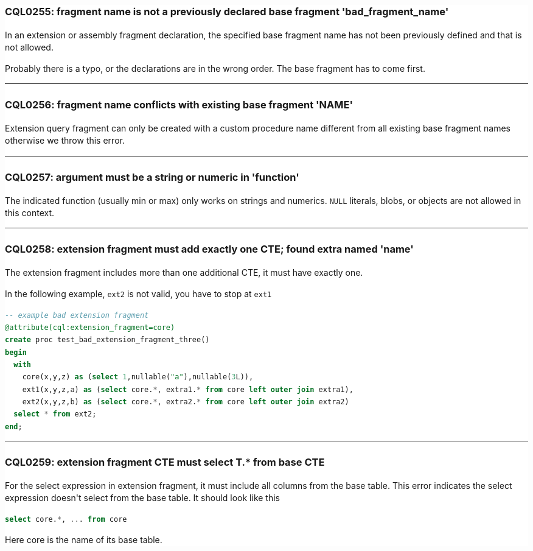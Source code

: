 ### CQL0255: fragment name is not a previously declared base fragment 'bad_fragment_name'

In an extension or assembly fragment declaration, the specified base fragment name has not been previously defined and that is not allowed.

Probably there is a typo, or the declarations are in the wrong order. The base fragment has to come first.

-----

### CQL0256: fragment name conflicts with existing base fragment 'NAME'

Extension query fragment can only be created with a custom procedure name different from all existing base fragment names otherwise we throw this error.

-----

### CQL0257: argument must be a string or numeric in 'function'

The indicated function (usually min or max) only works on strings and numerics.  `NULL` literals, blobs, or objects
are not allowed in this context.

-----

### CQL0258: extension fragment must add exactly one CTE; found extra named 'name'

The extension fragment includes more than one additional CTE, it must have exactly one.

In the following example, `ext2` is not valid,  you have to stop at `ext1`

```sql
-- example bad extension fragment
@attribute(cql:extension_fragment=core)
create proc test_bad_extension_fragment_three()
begin
  with
    core(x,y,z) as (select 1,nullable("a"),nullable(3L)),
    ext1(x,y,z,a) as (select core.*, extra1.* from core left outer join extra1),
    ext2(x,y,z,b) as (select core.*, extra2.* from core left outer join extra2)
  select * from ext2;
end;
```

-----

### CQL0259: extension fragment CTE must select T.* from base CTE

For the select expression in extension fragment, it must include all columns from the base table. This error indicates the select expression doesn't select from the base table. It should look like this
```sql
select core.*, ... from core
```
Here core is the name of its base table.
